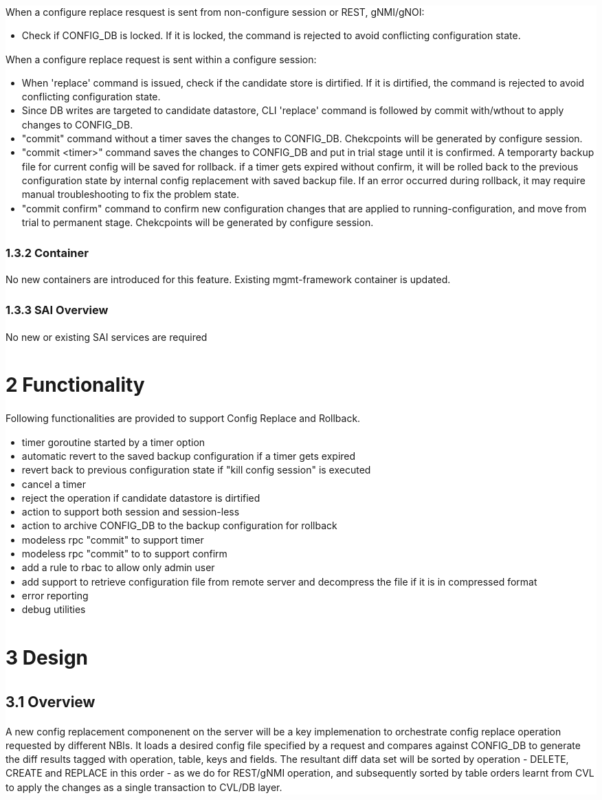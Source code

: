 
When a configure replace resquest is sent from non-configure session or REST, gNMI/gNOI:
- Check if CONFIG_DB is locked. If it is locked, the command is rejected to avoid conflicting configuration state.

When a configure replace request is sent within a configure session:
- When 'replace' command is issued, check if the candidate store is dirtified. If it is dirtified, the command is rejected to avoid conflicting configuration state.
- Since DB writes are targeted to candidate datastore, CLI 'replace' command is followed by commit with/wthout <timer> to apply changes to CONFIG_DB.
- "commit" command without a timer saves the changes to CONFIG_DB. Chekcpoints will be generated by configure session.
- "commit \<timer\>" command saves the changes to CONFIG_DB and put in trial stage until it is confirmed. A temporarty backup file for current config will be saved for rollback. if a timer gets expired without confirm, it will be rolled back to the previous configuration state by internal config replacement with saved backup file. If an error occurred during rollback, it may require manual troubleshooting to fix the problem state.
- "commit confirm" command to confirm new configuration changes that are applied to running-configuration, and move from trial to permanent stage. Chekcpoints will be generated by configure session. 

  
### 1.3.2 Container
No new containers are introduced for this feature. Existing mgmt-framework container is updated.

### 1.3.3 SAI Overview
No new or existing SAI services are required


# 2 Functionality

Following functionalities are provided to support Config Replace and Rollback.
- timer goroutine started by a timer option
- automatic revert to the saved backup configuration if a timer gets expired
- revert back to previous configuration state if "kill config session" is executed
- cancel a timer 
- reject the operation if candidate datastore is dirtified
- action to support both session and session-less
- action to archive CONFIG_DB to the backup configuration for rollback
- modeless rpc "commit" to support timer
- modeless rpc "commit" to to support confirm
- add a rule to rbac to allow only admin user
- add support to retrieve configuration file from remote server and decompress the file if it is in compressed format
- error reporting
- debug utilities

# 3 Design
## 3.1 Overview
A new config replacement componenent on the server will be a key implemenation to orchestrate config replace operation requested by different NBIs. It loads a desired config file specified by a request and compares against CONFIG_DB to generate the diff results tagged with operation, table, keys and fields. The resultant diff data set will be sorted by operation - DELETE, CREATE and REPLACE in this order - as we do for REST/gNMI operation, and subsequently sorted by table orders learnt from CVL to apply the changes as a single transaction to CVL/DB layer.
